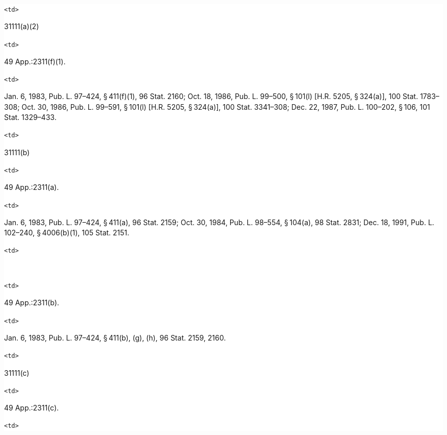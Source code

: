   </tr>

  <tr>

    <td> 

31111(a)(2)  </td>

    <td> 

49 App.:2311(f)(1).  </td>

    <td> 

Jan. 6, 1983, Pub. L. 97–424, § 411(f)(1), 96 Stat. 2160; Oct. 18, 1986, Pub. L. 99–500, § 101(l) [H.R. 5205, § 324(a)], 100 Stat. 1783–308; Oct. 30, 1986, Pub. L. 99–591, § 101(l) [H.R. 5205, § 324(a)], 100 Stat. 3341–308; Dec. 22, 1987, Pub. L. 100–202, § 106, 101 Stat. 1329–433.  </td>

  </tr>

  <tr>

    <td> 

31111(b)  </td>

    <td> 

49 App.:2311(a).  </td>

    <td> 

Jan. 6, 1983, Pub. L. 97–424, § 411(a), 96 Stat. 2159; Oct. 30, 1984, Pub. L. 98–554, § 104(a), 98 Stat. 2831; Dec. 18, 1991, Pub. L. 102–240, § 4006(b)(1), 105 Stat. 2151.  </td>

  </tr>

  <tr>

    <td> 

   </td>

    <td> 

49 App.:2311(b).  </td>

    <td> 

Jan. 6, 1983, Pub. L. 97–424, § 411(b), (g), (h), 96 Stat. 2159, 2160.  </td>

  </tr>

  <tr>

    <td> 

31111(c)  </td>

    <td> 

49 App.:2311(c).  </td>

    <td> 


[/us/pl/103/272/s1/e]: https://publicdocs.github.io/go/links?ns=uslm&ref=%2Fus%2Fpl%2F103%2F272%2Fs1%2Fe
[/us/stat/108/993]: https://publicdocs.github.io/go/links?ns=uslm&ref=%2Fus%2Fstat%2F108%2F993
[/us/pl/104/88/s104/b]: https://publicdocs.github.io/go/links?ns=uslm&ref=%2Fus%2Fpl%2F104%2F88%2Fs104%2Fb
[/us/stat/109/919]: https://publicdocs.github.io/go/links?ns=uslm&ref=%2Fus%2Fstat%2F109%2F919
[/us/pl/105/178/s4005]: https://publicdocs.github.io/go/links?ns=uslm&ref=%2Fus%2Fpl%2F105%2F178%2Fs4005
[/us/stat/112/400]: https://publicdocs.github.io/go/links?ns=uslm&ref=%2Fus%2Fstat%2F112%2F400
[/us/pl/109/59/s4141]: https://publicdocs.github.io/go/links?ns=uslm&ref=%2Fus%2Fpl%2F109%2F59%2Fs4141
[/us/stat/119/1746]: https://publicdocs.github.io/go/links?ns=uslm&ref=%2Fus%2Fstat%2F119%2F1746
[/us/pl/110/244/s301/r]: https://publicdocs.github.io/go/links?ns=uslm&ref=%2Fus%2Fpl%2F110%2F244%2Fs301%2Fr
[/us/stat/122/1617]: https://publicdocs.github.io/go/links?ns=uslm&ref=%2Fus%2Fstat%2F122%2F1617
[/us/pl/114/94]: https://publicdocs.github.io/go/links?ns=uslm&ref=%2Fus%2Fpl%2F114%2F94
[/us/stat/129/1558-1560]: https://publicdocs.github.io/go/links?ns=uslm&ref=%2Fus%2Fstat%2F129%2F1558-1560
[/us/pl/101/427]: https://publicdocs.github.io/go/links?ns=uslm&ref=%2Fus%2Fpl%2F101%2F427
[/us/stat/104/927]: https://publicdocs.github.io/go/links?ns=uslm&ref=%2Fus%2Fstat%2F104%2F927
[/us/pl/114/94/s5520/a]: https://publicdocs.github.io/go/links?ns=uslm&ref=%2Fus%2Fpl%2F114%2F94%2Fs5520%2Fa
[/us/pl/114/94/s5520/b]: https://publicdocs.github.io/go/links?ns=uslm&ref=%2Fus%2Fpl%2F114%2F94%2Fs5520%2Fb
[/us/pl/114/94/s5520/c]: https://publicdocs.github.io/go/links?ns=uslm&ref=%2Fus%2Fpl%2F114%2F94%2Fs5520%2Fc
[/us/pl/114/94/s5523/a]: https://publicdocs.github.io/go/links?ns=uslm&ref=%2Fus%2Fpl%2F114%2F94%2Fs5523%2Fa
[/us/pl/114/94/s5520/d]: https://publicdocs.github.io/go/links?ns=uslm&ref=%2Fus%2Fpl%2F114%2F94%2Fs5520%2Fd
[/us/pl/114/94/s5523/b]: https://publicdocs.github.io/go/links?ns=uslm&ref=%2Fus%2Fpl%2F114%2F94%2Fs5523%2Fb
[/us/pl/110/244/s301/r/1]: https://publicdocs.github.io/go/links?ns=uslm&ref=%2Fus%2Fpl%2F110%2F244%2Fs301%2Fr%2F1
[/us/pl/110/244/s301/r/2]: https://publicdocs.github.io/go/links?ns=uslm&ref=%2Fus%2Fpl%2F110%2F244%2Fs301%2Fr%2F2
[/us/pl/109/59/s4141/a]: https://publicdocs.github.io/go/links?ns=uslm&ref=%2Fus%2Fpl%2F109%2F59%2Fs4141%2Fa
[/us/pl/109/59/s4141/b]: https://publicdocs.github.io/go/links?ns=uslm&ref=%2Fus%2Fpl%2F109%2F59%2Fs4141%2Fb
[/us/pl/105/178/s4005/1]: https://publicdocs.github.io/go/links?ns=uslm&ref=%2Fus%2Fpl%2F105%2F178%2Fs4005%2F1
[/us/pl/105/178/s4005/5]: https://publicdocs.github.io/go/links?ns=uslm&ref=%2Fus%2Fpl%2F105%2F178%2Fs4005%2F5
[/us/pl/105/178/s4005/2]: https://publicdocs.github.io/go/links?ns=uslm&ref=%2Fus%2Fpl%2F105%2F178%2Fs4005%2F2
[/us/pl/105/178/s4005/4]: https://publicdocs.github.io/go/links?ns=uslm&ref=%2Fus%2Fpl%2F105%2F178%2Fs4005%2F4
[/us/pl/105/178/s4005/3]: https://publicdocs.github.io/go/links?ns=uslm&ref=%2Fus%2Fpl%2F105%2F178%2Fs4005%2F3
[/us/pl/105/178/s4005/4]: https://publicdocs.github.io/go/links?ns=uslm&ref=%2Fus%2Fpl%2F105%2F178%2Fs4005%2F4
[/us/pl/104/88]: https://publicdocs.github.io/go/links?ns=uslm&ref=%2Fus%2Fpl%2F104%2F88
[/us/pl/114/94]: https://publicdocs.github.io/go/links?ns=uslm&ref=%2Fus%2Fpl%2F114%2F94
[/us/pl/114/94/s1003]: https://publicdocs.github.io/go/links?ns=uslm&ref=%2Fus%2Fpl%2F114%2F94%2Fs1003
[/us/usc/t5/s5313]: https://publicdocs.github.io/go/links?ns=uslm&ref=%2Fus%2Fusc%2Ft5%2Fs5313
[/us/pl/104/88]: https://publicdocs.github.io/go/links?ns=uslm&ref=%2Fus%2Fpl%2F104%2F88
[/us/pl/104/88/s2]: https://publicdocs.github.io/go/links?ns=uslm&ref=%2Fus%2Fpl%2F104%2F88%2Fs2
[/us/usc/t49/s1301]: https://publicdocs.github.io/go/links?ns=uslm&ref=%2Fus%2Fusc%2Ft49%2Fs1301